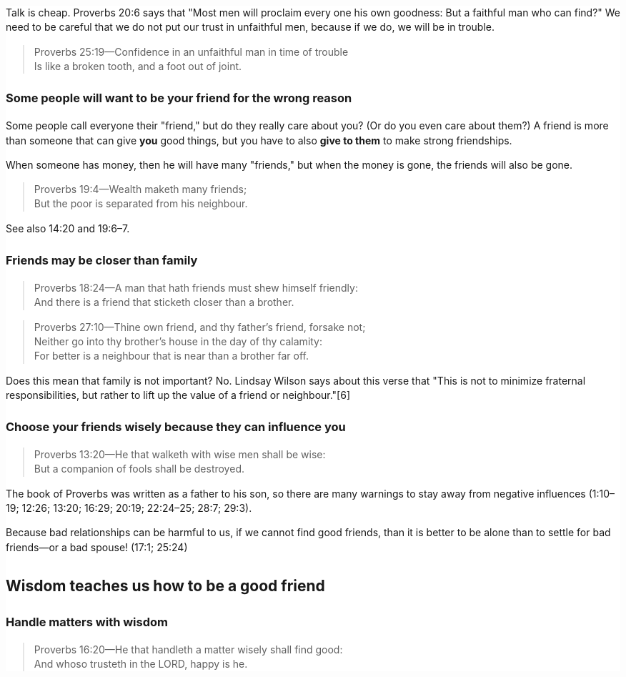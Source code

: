 Talk is cheap. Proverbs 20:6 says that "Most men will proclaim every one his own goodness: But a faithful man who can find?" We need to be careful that we do not put our trust in unfaithful men, because if we do, we will be in trouble.

> Proverbs 25:19&mdash;Confidence in an unfaithful man in time of trouble  
> Is like a broken tooth, and a foot out of joint.

### Some people will want to be your friend for the wrong reason

Some people call everyone their "friend," but do they really care about you? (Or do you even care about them?) A friend is more than someone that can give **you** good things, but you have to also **give to them** to make strong friendships.

When someone has money, then he will have many "friends," but when the money is gone, the friends will also be gone.

> Proverbs 19:4&mdash;Wealth maketh many friends;  
> But the poor is separated from his neighbour.

See also 14:20 and 19:6&ndash;7.



### Friends may be closer than family

> Proverbs 18:24&mdash;A man that hath friends must shew himself friendly:  
> And there is a friend that sticketh closer than a brother.

> Proverbs 27:10&mdash;Thine own friend, and thy father’s friend, forsake not;  
> Neither go into thy brother’s house in the day of thy calamity:  
> For better is a neighbour that is near than a brother far off.

Does this mean that family is not important? No. Lindsay Wilson says about this verse that "This is not to minimize fraternal responsibilities, but rather to lift up the value of a friend or neighbour."[6]

### Choose your friends wisely because they can influence you

> Proverbs 13:20&mdash;He that walketh with wise men shall be wise:  
> But a companion of fools shall be destroyed.

The book of Proverbs was written as a father to his son, so there are many warnings to stay away from negative influences (1:10&ndash;19; 12:26; 13:20; 16:29; 20:19; 22:24&ndash;25; 28:7; 29:3).

Because bad relationships can be harmful to us, if we cannot find good friends, than it is better to be alone than to settle for bad friends&mdash;or a bad spouse! (17:1; 25:24)

## Wisdom teaches us how to be a good friend

### Handle matters with wisdom

> Proverbs 16:20&mdash;He that handleth a matter wisely shall find good:  
> And whoso trusteth in the LORD, happy is he.
